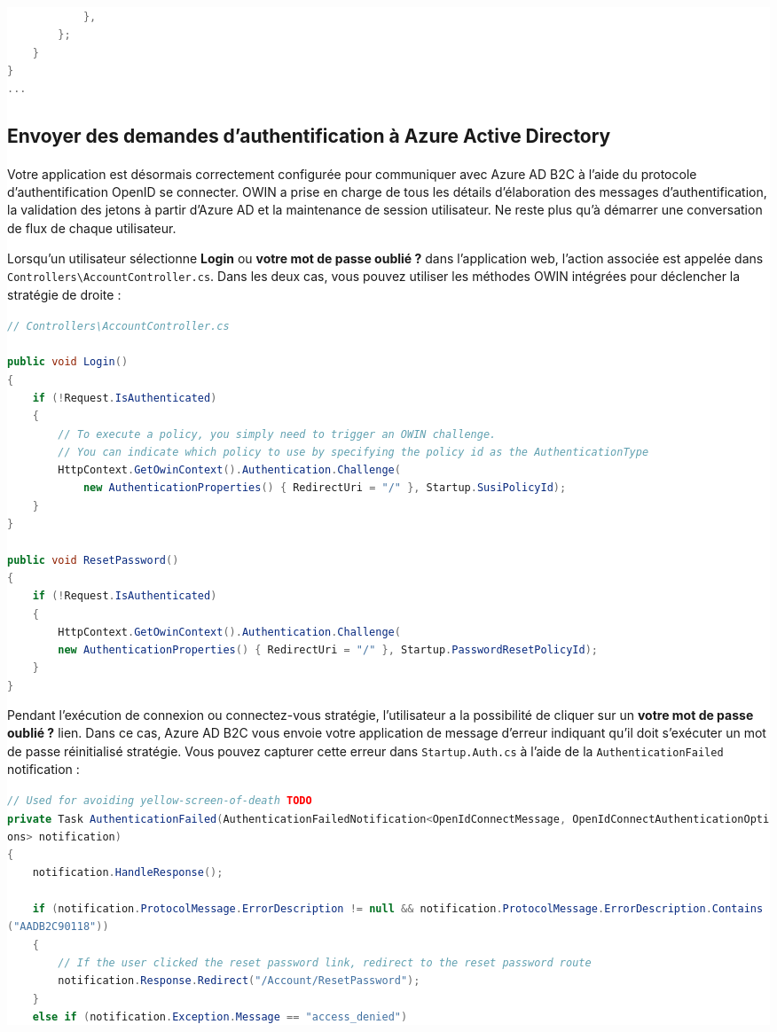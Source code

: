 ```C#
            },
        };
    }
}
...
```

## <a name="send-authentication-requests-to-azure-ad"></a>Envoyer des demandes d’authentification à Azure Active Directory
Votre application est désormais correctement configurée pour communiquer avec Azure AD B2C à l’aide du protocole d’authentification OpenID se connecter.  OWIN a prise en charge de tous les détails d’élaboration des messages d’authentification, la validation des jetons à partir d’Azure AD et la maintenance de session utilisateur.  Ne reste plus qu’à démarrer une conversation de flux de chaque utilisateur.

Lorsqu’un utilisateur sélectionne **Login** ou **votre mot de passe oublié ?** dans l’application web, l’action associée est appelée dans `Controllers\AccountController.cs`. Dans les deux cas, vous pouvez utiliser les méthodes OWIN intégrées pour déclencher la stratégie de droite :

```C#
// Controllers\AccountController.cs

public void Login()
{
    if (!Request.IsAuthenticated)
    {
        // To execute a policy, you simply need to trigger an OWIN challenge.
        // You can indicate which policy to use by specifying the policy id as the AuthenticationType
        HttpContext.GetOwinContext().Authentication.Challenge(
            new AuthenticationProperties() { RedirectUri = "/" }, Startup.SusiPolicyId);
    }
}

public void ResetPassword()
{
    if (!Request.IsAuthenticated)
    {
        HttpContext.GetOwinContext().Authentication.Challenge(
        new AuthenticationProperties() { RedirectUri = "/" }, Startup.PasswordResetPolicyId);
    }
}
```

Pendant l’exécution de connexion ou connectez-vous stratégie, l’utilisateur a la possibilité de cliquer sur un **votre mot de passe oublié ?** lien.  Dans ce cas, Azure AD B2C vous envoie votre application de message d’erreur indiquant qu’il doit s’exécuter un mot de passe réinitialisé stratégie.  Vous pouvez capturer cette erreur dans `Startup.Auth.cs` à l’aide de la `AuthenticationFailed` notification :

```C#
// Used for avoiding yellow-screen-of-death TODO
private Task AuthenticationFailed(AuthenticationFailedNotification<OpenIdConnectMessage, OpenIdConnectAuthenticationOptions> notification)
{
    notification.HandleResponse();

    if (notification.ProtocolMessage.ErrorDescription != null && notification.ProtocolMessage.ErrorDescription.Contains("AADB2C90118"))
    {
        // If the user clicked the reset password link, redirect to the reset password route
        notification.Response.Redirect("/Account/ResetPassword");
    }
    else if (notification.Exception.Message == "access_denied")
```